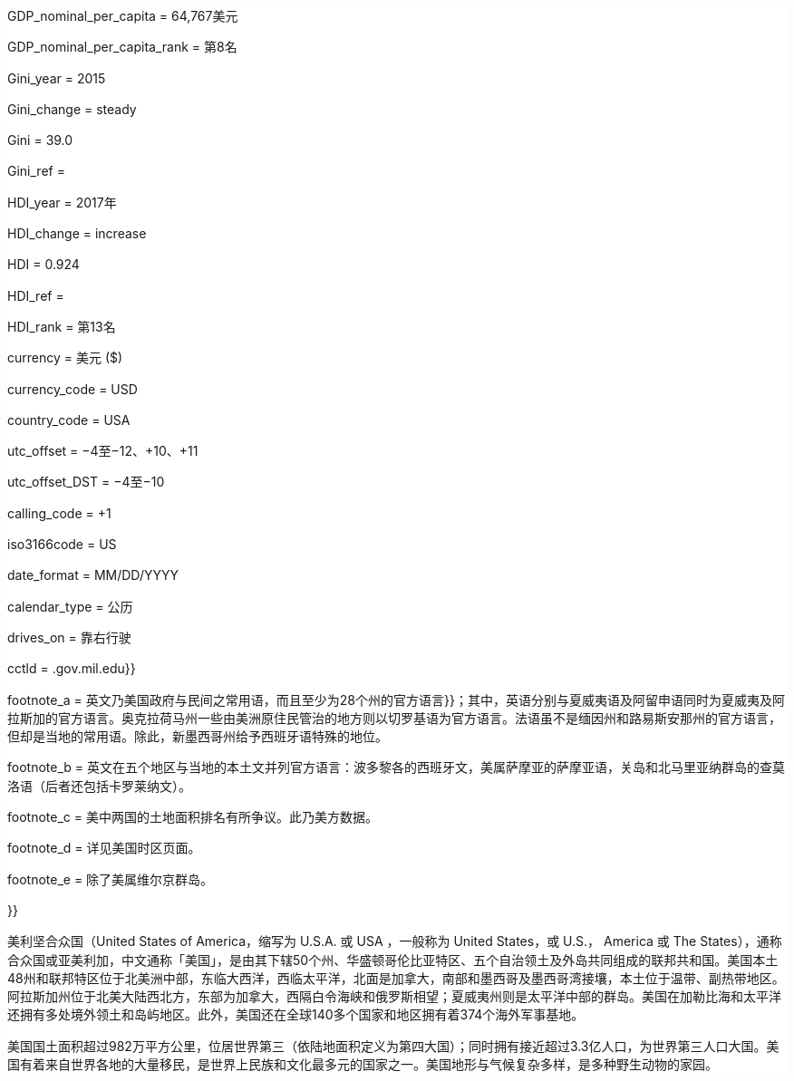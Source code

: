 GDP_nominal_per_capita = 64,767美元

GDP_nominal_per_capita_rank = 第8名

Gini_year = 2015

Gini_change = steady

Gini = 39.0

Gini_ref = 

HDI_year = 2017年

HDI_change = increase

HDI = 0.924

HDI_ref = 

HDI_rank = 第13名

currency = 美元 ($)

currency_code = USD

country_code = USA

utc_offset = −4至−12、+10、+11

utc_offset_DST = −4至−10

calling_code = +1

iso3166code = US

date_format = MM/DD/YYYY

calendar_type = 公历

drives_on = 靠右行驶

cctld = .gov.mil.edu}}

footnote_a = 英文乃美国政府与民间之常用语，而且至少为28个州的官方语言}}；其中，英语分别与夏威夷语及阿留申语同时为夏威夷及阿拉斯加的官方语言。奥克拉荷马州一些由美洲原住民管治的地方则以切罗基语为官方语言。法语虽不是缅因州和路易斯安那州的官方语言，但却是当地的常用语。除此，新墨西哥州给予西班牙语特殊的地位。 

footnote_b =  英文在五个地区与当地的本土文并列官方语言：波多黎各的西班牙文，美属萨摩亚的萨摩亚语，关岛和北马里亚纳群岛的查莫洛语（后者还包括卡罗莱纳文）。

footnote_c =  美中两国的土地面积排名有所争议。此乃美方数据。

footnote_d =  详见美国时区页面。

footnote_e =  除了美属维尔京群岛。

}}

美利坚合众国（United States of America，缩写为 U.S.A. 或 USA ，一般称为 United States，或 U.S.， America 或 The States），通称合众国或亚美利加，中文通称「美国」，是由其下辖50个州、华盛顿哥伦比亚特区、五个自治领土及外岛共同组成的联邦共和国。美国本土48州和联邦特区位于北美洲中部，东临大西洋，西临太平洋，北面是加拿大，南部和墨西哥及墨西哥湾接壤，本土位于温带、副热带地区。阿拉斯加州位于北美大陆西北方，东部为加拿大，西隔白令海峡和俄罗斯相望；夏威夷州则是太平洋中部的群岛。美国在加勒比海和太平洋还拥有多处境外领土和岛屿地区。此外，美国还在全球140多个国家和地区拥有着374个海外军事基地。

美国国土面积超过982万平方公里，位居世界第三（依陆地面积定义为第四大国）；同时拥有接近超过3.3亿人口，为世界第三人口大国。美国有着来自世界各地的大量移民，是世界上民族和文化最多元的国家之一。美国地形与气候复杂多样，是多种野生动物的家园。
